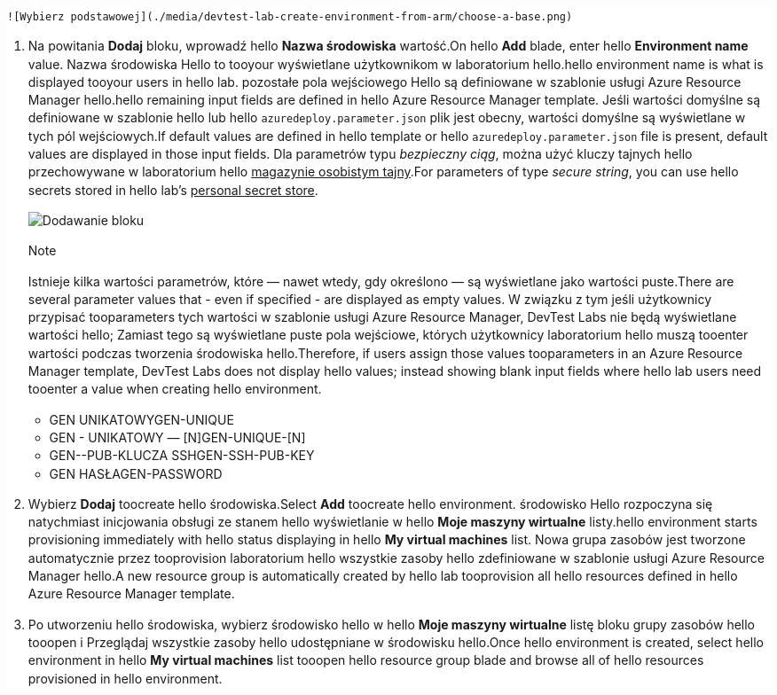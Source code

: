     ![Wybierz podstawowej](./media/devtest-lab-create-environment-from-arm/choose-a-base.png)
  
1. <span data-ttu-id="0540c-163">Na powitania **Dodaj** bloku, wprowadź hello **Nazwa środowiska** wartość.</span><span class="sxs-lookup"><span data-stu-id="0540c-163">On hello **Add** blade, enter hello **Environment name** value.</span></span> <span data-ttu-id="0540c-164">Nazwa środowiska Hello to tooyour wyświetlane użytkownikom w laboratorium hello.</span><span class="sxs-lookup"><span data-stu-id="0540c-164">hello environment name is what is displayed tooyour users in hello lab.</span></span> <span data-ttu-id="0540c-165">pozostałe pola wejściowego Hello są definiowane w szablonie usługi Azure Resource Manager hello.</span><span class="sxs-lookup"><span data-stu-id="0540c-165">hello remaining input fields are defined in hello Azure Resource Manager template.</span></span> <span data-ttu-id="0540c-166">Jeśli wartości domyślne są definiowane w szablonie hello lub hello `azuredeploy.parameter.json` plik jest obecny, wartości domyślne są wyświetlane w tych pól wejściowych.</span><span class="sxs-lookup"><span data-stu-id="0540c-166">If default values are defined in hello template or hello `azuredeploy.parameter.json` file is present, default values are displayed in those input fields.</span></span> <span data-ttu-id="0540c-167">Dla parametrów typu *bezpieczny ciąg*, można użyć kluczy tajnych hello przechowywane w laboratorium hello [magazynie osobistym tajny](https://azure.microsoft.com/en-us/updates/azure-devtest-labs-keep-your-secrets-safe-and-easy-to-use-with-the-new-personal-secret-store).</span><span class="sxs-lookup"><span data-stu-id="0540c-167">For parameters of type *secure string*, you can use hello secrets stored in hello lab’s [personal secret store](https://azure.microsoft.com/en-us/updates/azure-devtest-labs-keep-your-secrets-safe-and-easy-to-use-with-the-new-personal-secret-store).</span></span>

    ![Dodawanie bloku](./media/devtest-lab-create-environment-from-arm/add.png)

    > [!NOTE]
    > <span data-ttu-id="0540c-169">Istnieje kilka wartości parametrów, które — nawet wtedy, gdy określono — są wyświetlane jako wartości puste.</span><span class="sxs-lookup"><span data-stu-id="0540c-169">There are several parameter values that - even if specified - are displayed as empty values.</span></span> <span data-ttu-id="0540c-170">W związku z tym jeśli użytkownicy przypisać tooparameters tych wartości w szablonie usługi Azure Resource Manager, DevTest Labs nie będą wyświetlane wartości hello; Zamiast tego są wyświetlane puste pola wejściowe, których użytkownicy laboratorium hello muszą tooenter wartości podczas tworzenia środowiska hello.</span><span class="sxs-lookup"><span data-stu-id="0540c-170">Therefore, if users assign those values tooparameters in an Azure Resource Manager template, DevTest Labs does not display hello values; instead showing blank input fields where hello lab users need tooenter a value when creating hello environment.</span></span>
    > 
    > - <span data-ttu-id="0540c-171">GEN UNIKATOWY</span><span class="sxs-lookup"><span data-stu-id="0540c-171">GEN-UNIQUE</span></span>
    > - <span data-ttu-id="0540c-172">GEN - UNIKATOWY — [N]</span><span class="sxs-lookup"><span data-stu-id="0540c-172">GEN-UNIQUE-[N]</span></span>
    > - <span data-ttu-id="0540c-173">GEN--PUB-KLUCZA SSH</span><span class="sxs-lookup"><span data-stu-id="0540c-173">GEN-SSH-PUB-KEY</span></span>
    > - <span data-ttu-id="0540c-174">GEN HASŁA</span><span class="sxs-lookup"><span data-stu-id="0540c-174">GEN-PASSWORD</span></span> 
 
1. <span data-ttu-id="0540c-175">Wybierz **Dodaj** toocreate hello środowiska.</span><span class="sxs-lookup"><span data-stu-id="0540c-175">Select **Add** toocreate hello environment.</span></span> <span data-ttu-id="0540c-176">środowisko Hello rozpoczyna się natychmiast inicjowania obsługi ze stanem hello wyświetlanie w hello **Moje maszyny wirtualne** listy.</span><span class="sxs-lookup"><span data-stu-id="0540c-176">hello environment starts provisioning immediately with hello status displaying in hello **My virtual machines** list.</span></span> <span data-ttu-id="0540c-177">Nowa grupa zasobów jest tworzone automatycznie przez tooprovision laboratorium hello wszystkie zasoby hello zdefiniowane w szablonie usługi Azure Resource Manager hello.</span><span class="sxs-lookup"><span data-stu-id="0540c-177">A new resource group is automatically created by hello lab tooprovision all hello resources defined in hello Azure Resource Manager template.</span></span>
1. <span data-ttu-id="0540c-178">Po utworzeniu hello środowiska, wybierz środowisko hello w hello **Moje maszyny wirtualne** listę bloku grupy zasobów hello tooopen i Przeglądaj wszystkie zasoby hello udostępniane w środowisku hello.</span><span class="sxs-lookup"><span data-stu-id="0540c-178">Once hello environment is created, select hello environment in hello **My virtual machines** list tooopen hello resource group blade and browse all of hello resources provisioned in hello environment.</span></span>
    